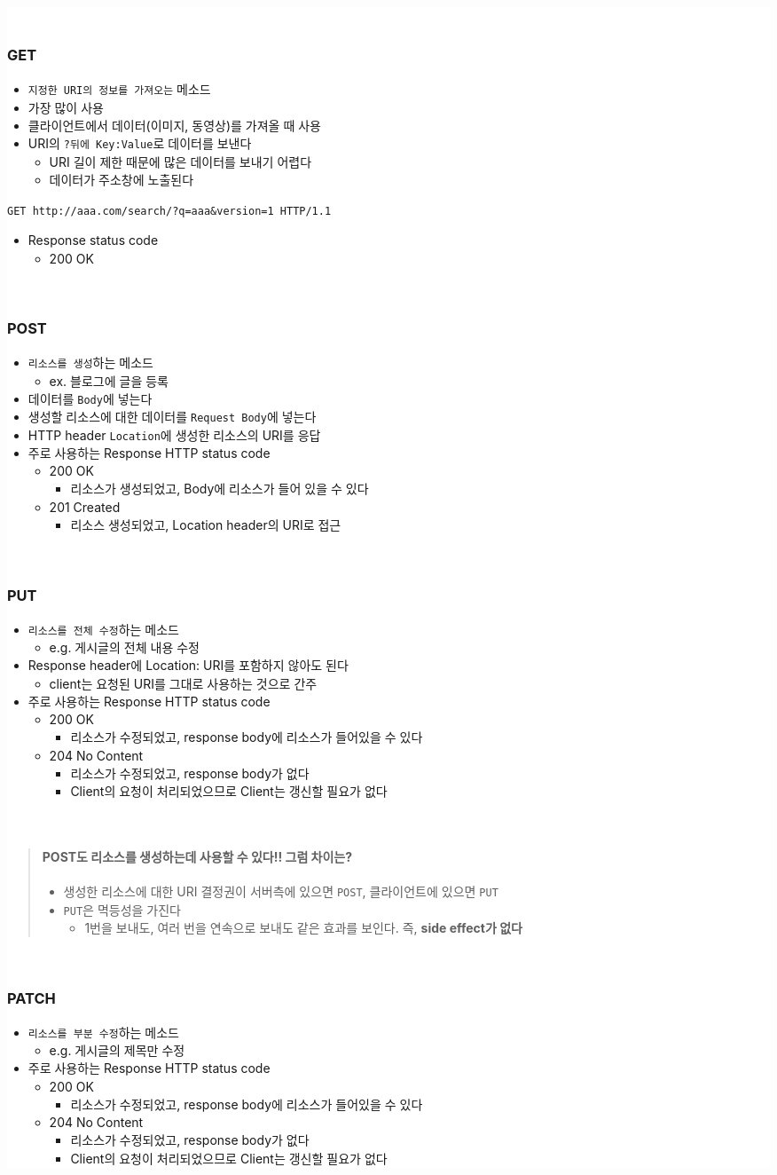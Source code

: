 <br>

### GET
* `지정한 URI의 정보를 가져오는` 메소드
* 가장 많이 사용
* 클라이언트에서 데이터(이미지, 동영상)를 가져올 때 사용
* URI의 `?뒤에 Key:Value`로 데이터를 보낸다
  * URI 길이 제한 때문에 많은 데이터를 보내기 어렵다
  * 데이터가 주소창에 노출된다
```
GET http://aaa.com/search/?q=aaa&version=1 HTTP/1.1
```
* Response status code
  * 200 OK

<br>

### POST
* `리소스를 생성`하는 메소드
  * ex. 블로그에 글을 등록
* 데이터를 `Body`에 넣는다
* 생성할 리소스에 대한 데이터를 `Request Body`에 넣는다
* HTTP header `Location`에 생성한 리소스의 URI를 응답
* 주로 사용하는 Response HTTP status code
  * 200 OK
    * 리소스가 생성되었고, Body에 리소스가 들어 있을 수 있다
  * 201 Created
    * 리소스 생성되었고, Location header의 URI로 접근

<br>

### PUT
* `리소스를 전체 수정`하는 메소드
  * e.g. 게시글의 전체 내용 수정
* Response header에 Location: URI를 포함하지 않아도 된다
  * client는 요청된 URI를 그대로 사용하는 것으로 간주
* 주로 사용하는 Response HTTP status code
  * 200 OK
    * 리소스가 수정되었고, response body에 리소스가 들어있을 수 있다
  * 204 No Content
    * 리소스가 수정되었고, response body가 없다
    * Client의 요청이 처리되었으므로 Client는 갱신할 필요가 없다

<br>

> #### POST도 리소스를 생성하는데 사용할 수 있다!! 그럼 차이는?  
> * 생성한 리소스에 대한 URI 결정권이 서버측에 있으면 `POST`, 클라이언트에 있으면 `PUT`
> * `PUT`은 멱등성을 가진다
>   * 1번을 보내도, 여러 번을 연속으로 보내도 같은 효과를 보인다. 즉, **side effect가 없다**

<br>

### PATCH
* `리소스를 부분 수정`하는 메소드
  * e.g. 게시글의 제목만 수정
* 주로 사용하는 Response HTTP status code
  * 200 OK
    * 리소스가 수정되었고, response body에 리소스가 들어있을 수 있다
  * 204 No Content
    * 리소스가 수정되었고, response body가 없다
    * Client의 요청이 처리되었으므로 Client는 갱신할 필요가 없다

